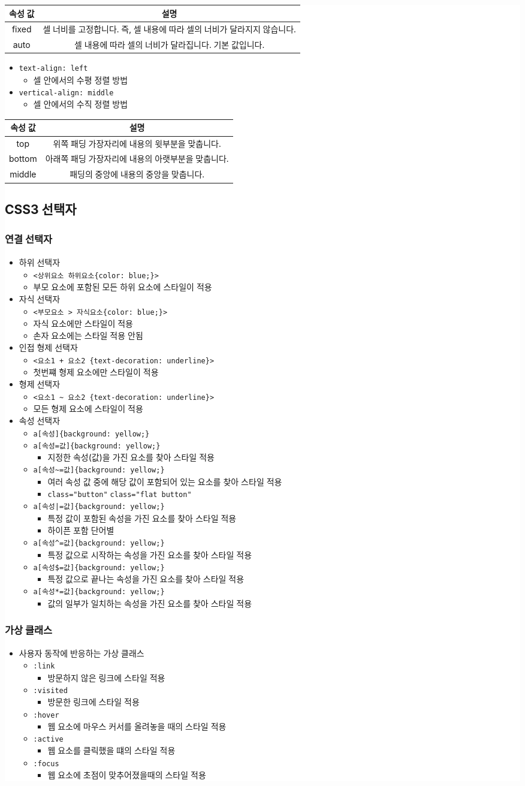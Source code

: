 |속성 값|설명|
|:---:|:---:|
|fixed| 셀 너비를 고정합니다. 즉, 셀 내용에 따라 셀의 너비가 달라지지 않습니다. |
|auto| 셀 내용에 따라 셀의 너비가 달라집니다. 기본 값입니다.|

* `text-align: left`
  * 셀 안에서의 수평 정렬 방법
* `vertical-align: middle`
  * 셀 안에서의 수직 정렬 방법

|속성 값|설명|
|:---:|:---:|
|top| 위쪽 패딩 가장자리에 내용의 윗부분을 맞춥니다.|
|bottom| 아래쪽 패딩 가장자리에 내용의 아랫부분을 맞춥니다.|
|middle| 패딩의 중앙에 내용의 중앙을 맞춥니다.|

## CSS3 선택자
### 연결 선택자
* 하위 선택자
  * `<상위요소 하위요소{color: blue;}>`
  * 부모 요소에 포함된 모든 하위 요소에 스타일이 적용
* 자식 선택자
  * `<부모요소 > 자식요소{color: blue;}>`
  * 자식 요소에만 스타일이 적용
  * 손자 요소에는 스타일 적용 안됨
* 인접 형제 선택자
  * `<요소1 + 요소2 {text-decoration: underline}>`
  * 첫번쨰 형제 요소에만 스타일이 적용
* 형제 선택자
  * `<요소1 ~ 요소2 {text-decoration: underline}>`
  * 모든 형제 요소에 스타일이 적용
* 속성 선택자
  * `a[속성]{background: yellow;}`
  * `a[속성=값]{background: yellow;}`
    * 지정한 속성(값)을 가진 요소를 찾아 스타일 적용
  * `a[속성~=값]{background: yellow;}`
    * 여러 속성 값 중에 해당 값이 포함되어 있는 요소를 찾아 스타일 적용
    * `class="button"` `class="flat button"`
  * `a[속성|=값]{background: yellow;}`
    * 특정 값이 포함된 속성을 가진 요소를 찾아 스타일 적용
    * 하이픈 포함 단어별
  * `a[속성^=값]{background: yellow;}`
    * 특정 값으로 시작하는 속성을 가진 요소를 찾아 스타일 적용
  * `a[속성$=값]{background: yellow;}`  
    * 특정 값으로 끝나는 속성을 가진 요소를 찾아 스타일 적용
  * `a[속성*=값]{background: yellow;}`
    * 값의 일부가 일치하는 속성을 가진 요소를 찾아 스타일 적용
### 가상 클래스
* 사용자 동작에 반응하는 가상 클래스
  * `:link`
    * 방문하지 않은 링크에 스타일 적용
  * `:visited`
    * 방문한 링크에 스타일 적용
  * `:hover`
    * 웹 요소에 마우스 커서를 올려놓을 때의 스타일 적용
  * `:active`
    * 웹 요소를 클릭했을 떄의 스타일 적용
  * `:focus`
    * 웹 요소에 초점이 맞추어졌을때의 스타일 적용